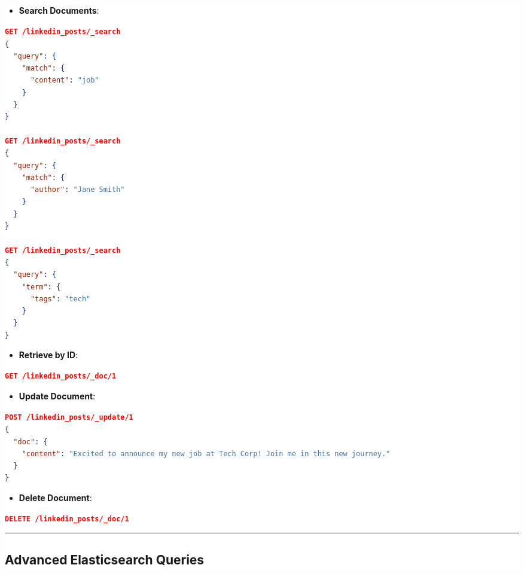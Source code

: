 ```json
```

- **Search Documents**:
```json
GET /linkedin_posts/_search
{
  "query": {
    "match": {
      "content": "job"
    }
  }
}

GET /linkedin_posts/_search
{
  "query": {
    "match": {
      "author": "Jane Smith"
    }
  }
}

GET /linkedin_posts/_search
{
  "query": {
    "term": {
      "tags": "tech"
    }
  }
}
```

- **Retrieve by ID**:
```json
GET /linkedin_posts/_doc/1
```

- **Update Document**:
```json
POST /linkedin_posts/_update/1
{
  "doc": {
    "content": "Excited to announce my new job at Tech Corp! Join me in this new journey."
  }
}
```

- **Delete Document**:
```json
DELETE /linkedin_posts/_doc/1
```
---

## Advanced Elasticsearch Queries
